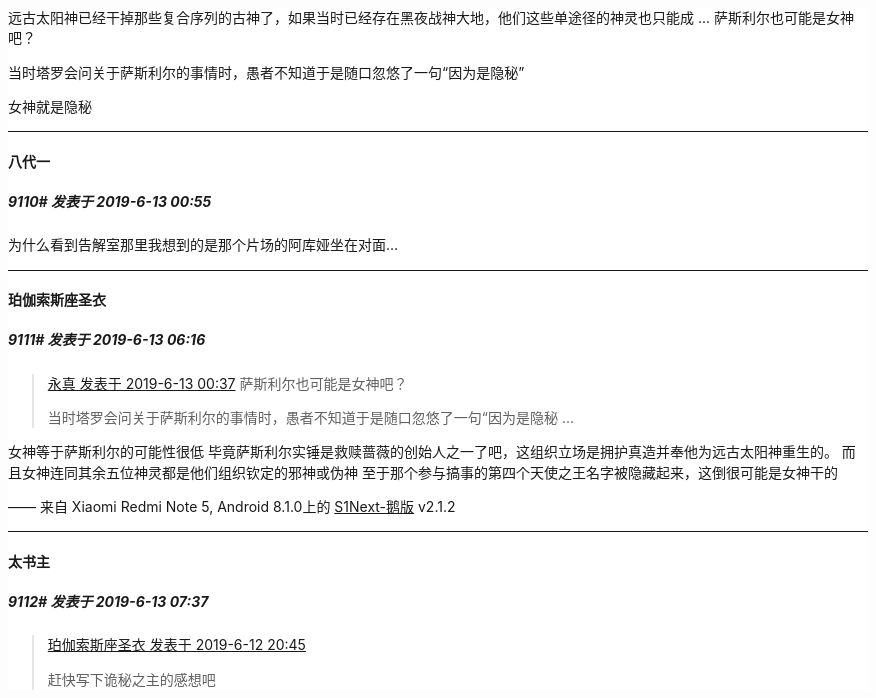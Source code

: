 远古太阳神已经干掉那些复合序列的古神了，如果当时已经存在黑夜战神大地，他们这些单途径的神灵也只能成 ...</blockquote>
萨斯利尔也可能是女神吧？

当时塔罗会问关于萨斯利尔的事情时，愚者不知道于是随口忽悠了一句“因为是隐秘”

女神就是隐秘







-----

####  八代一  
##### 9110#       发表于 2019-6-13 00:55




为什么看到告解室那里我想到的是那个片场的阿库娅坐在对面…







-----

####  珀伽索斯座圣衣  
##### 9111#       发表于 2019-6-13 06:16



<blockquote><a href="httphttps://bbs.saraba1st.com/2b/forum.php?mod=redirect&amp;goto=findpost&amp;pid=44105782&amp;ptid=1595632" target="_blank">永真 发表于 2019-6-13 00:37</a>
萨斯利尔也可能是女神吧？

当时塔罗会问关于萨斯利尔的事情时，愚者不知道于是随口忽悠了一句“因为是隐秘 ...</blockquote>
女神等于萨斯利尔的可能性很低
毕竟萨斯利尔实锤是救赎蔷薇的创始人之一了吧，这组织立场是拥护真造并奉他为远古太阳神重生的。
而且女神连同其余五位神灵都是他们组织钦定的邪神或伪神
至于那个参与搞事的第四个天使之王名字被隐藏起来，这倒很可能是女神干的

—— 来自 Xiaomi Redmi Note 5, Android 8.1.0上的 [S1Next-鹅版](https://github.com/ykrank/S1-Next/releases) v2.1.2







-----

####  太书主  
##### 9112#       发表于 2019-6-13 07:37



<blockquote><a href="httphttps://bbs.saraba1st.com/2b/forum.php?mod=redirect&amp;goto=findpost&amp;pid=44103122&amp;ptid=1595632" target="_blank">珀伽索斯座圣衣 发表于 2019-6-12 20:45</a>

赶快写下诡秘之主的感想吧
